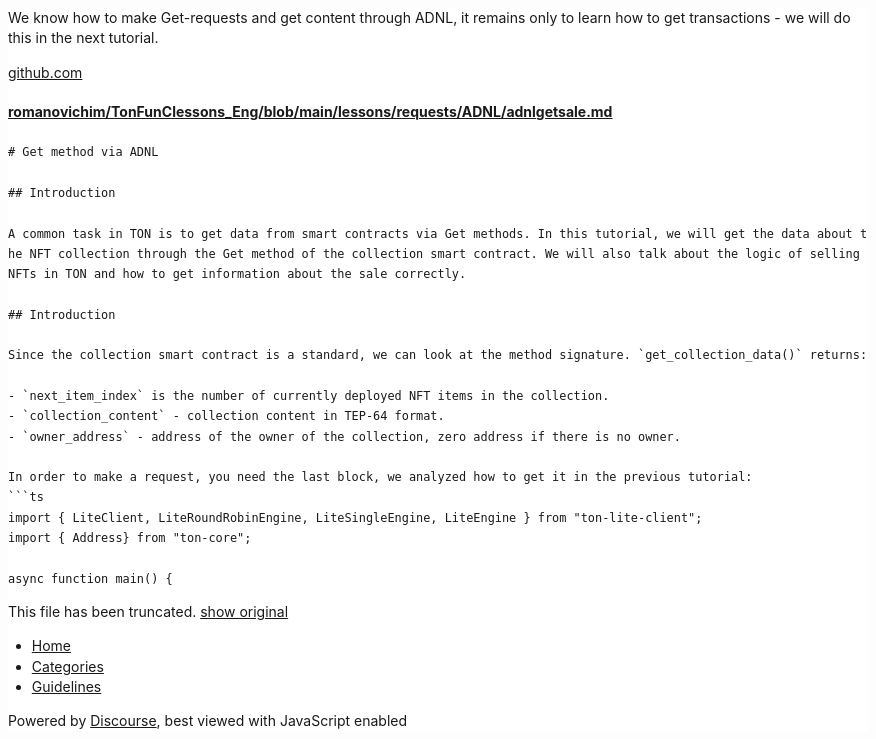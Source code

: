We know how to make Get-requests and get content through ADNL, it remains only to learn how to get transactions - we will do this in the next tutorial.

[github.com](https://github.com/romanovichim/TonFunClessons_Eng/blob/main/lessons/requests/ADNL/adnlgetsale.md)

#### [romanovichim/TonFunClessons\_Eng/blob/main/lessons/requests/ADNL/adnlgetsale.md](https://github.com/romanovichim/TonFunClessons_Eng/blob/main/lessons/requests/ADNL/adnlgetsale.md)

````
# Get method via ADNL

## Introduction

A common task in TON is to get data from smart contracts via Get methods. In this tutorial, we will get the data about the NFT collection through the Get method of the collection smart contract. We will also talk about the logic of selling NFTs in TON and how to get information about the sale correctly.

## Introduction

Since the collection smart contract is a standard, we can look at the method signature. `get_collection_data()` returns:

- `next_item_index` is the number of currently deployed NFT items in the collection.
- `collection_content` - collection content in TEP-64 format.
- `owner_address` - address of the owner of the collection, zero address if there is no owner.

In order to make a request, you need the last block, we analyzed how to get it in the previous tutorial:
```ts
import { LiteClient, LiteRoundRobinEngine, LiteSingleEngine, LiteEngine } from "ton-lite-client";
import { Address} from "ton-core";

async function main() {
````

This file has been truncated. [show original](https://github.com/romanovichim/TonFunClessons_Eng/blob/main/lessons/requests/ADNL/adnlgetsale.md)

 

*   [Home](/)
*   [Categories](/categories)
*   [Guidelines](/guidelines)

Powered by [Discourse](https://www.discourse.org), best viewed with JavaScript enabled